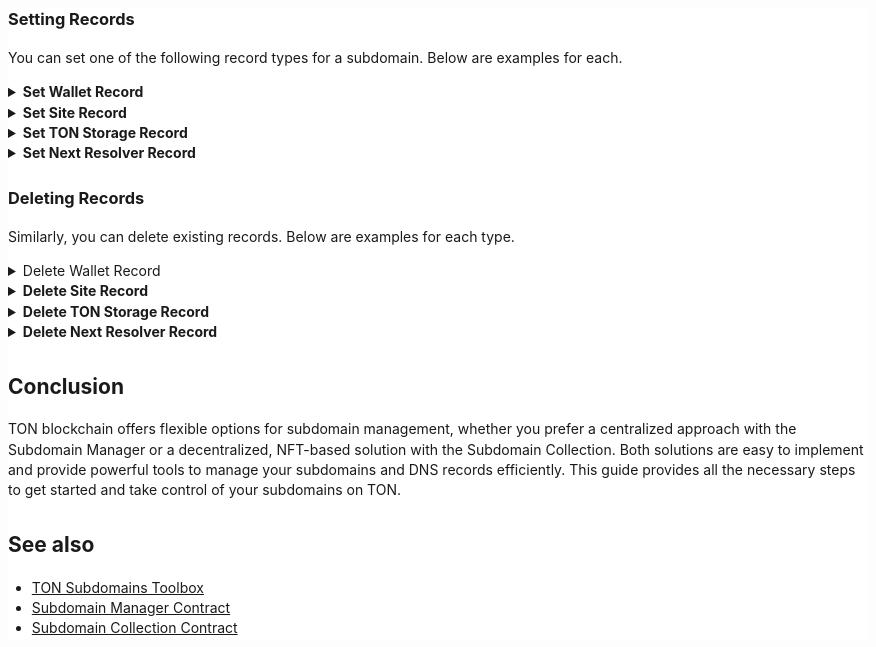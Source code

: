 ### Setting Records

You can set one of the following record types for a subdomain. Below are examples for each.

<details><summary><strong>Set Wallet Record</strong></summary></details>

<details><summary><strong>Set Site Record</strong></summary></details>

<details><summary><strong>Set TON Storage Record</strong></summary></details>

<details><summary><strong>Set Next Resolver Record</strong></summary></details>

### Deleting Records

Similarly, you can delete existing records. Below are examples for each type.

<details><summary>Delete Wallet Record</summary></details>

<details><summary><strong>Delete Site Record</strong></summary></details>

<details><summary><strong>Delete TON Storage Record</strong></summary></details>

<details><summary><strong>Delete Next Resolver Record</strong></summary></details>

Conclusion
----------

TON blockchain offers flexible options for subdomain management, whether you prefer a centralized approach with the
Subdomain Manager or a decentralized, NFT-based solution with the Subdomain Collection. Both solutions are easy to
implement and provide powerful tools to manage your subdomains and DNS records efficiently. This guide provides all the
necessary steps to get started and take control of your subdomains on TON.

See also
--------

* [TON Subdomains Toolbox](https://github.com/nessshon/subdomains-toolbox)
* [Subdomain Manager Contract](https://github.com/Gusarich/simple-subdomain)
* [Subdomain Collection Contract](https://github.com/nessshon/subdomains-toolbox/tree/main/collection-contracts/admin-mint)
